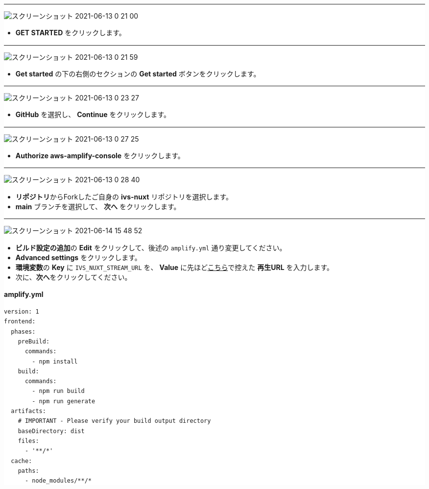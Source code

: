 ***

<img width="1437" alt="スクリーンショット 2021-06-13 0 21 00" src="https://user-images.githubusercontent.com/38583473/121829356-39983280-ccfd-11eb-9c67-776b262e3cd3.png">

- **GET STARTED** をクリックします。

***

<img width="1437" alt="スクリーンショット 2021-06-13 0 21 59" src="https://user-images.githubusercontent.com/38583473/121829380-4ae13f00-ccfd-11eb-9ec6-becaa7463baa.png">

- **Get started** の下の右側のセクションの **Get started** ボタンをクリックします。

***

<img width="1093" alt="スクリーンショット 2021-06-13 0 23 27" src="https://user-images.githubusercontent.com/38583473/121829415-6b10fe00-ccfd-11eb-8439-51044c50c1b0.png">

- **GitHub** を選択し、 **Continue** をクリックします。

***

<img width="588" alt="スクリーンショット 2021-06-13 0 27 25" src="https://user-images.githubusercontent.com/38583473/121829474-985dac00-ccfd-11eb-9350-35712844845e.png">

- **Authorize aws-amplify-console** をクリックします。

***

<img width="799" alt="スクリーンショット 2021-06-13 0 28 40" src="https://user-images.githubusercontent.com/38583473/121829842-9cd69480-ccfe-11eb-9007-41e171884fd2.png">

- **リポジトリ**からForkしたご自身の **ivs-nuxt** リポジトリを選択します。
- **main** ブランチを選択して、 **次へ** をクリックします。

***

![スクリーンショット 2021-06-14 15 48 52](https://user-images.githubusercontent.com/38583473/121999549-69703480-cde8-11eb-9c24-d5eb48d69aff.png)

- **ビルド設定の追加**の **Edit** をクリックして、後述の `amplify.yml` 通り変更してください。
- **Advanced settings** をクリックします。
- **環境変数**の **Key** に `IVS_NUXT_STREAM_URL` を、 **Value** に先ほど[こちら](https://github.com/matsuihidetoshi/ivs-nuxt#ivs-%E3%83%81%E3%83%A3%E3%83%8D%E3%83%AB%E3%82%92%E4%BD%9C%E6%88%90)で控えた **再生URL** を入力します。
- 次に、**次へ**をクリックしてください。

**amplify.yml**
```
version: 1
frontend:
  phases:
    preBuild:
      commands:
        - npm install
    build:
      commands:
        - npm run build
        - npm run generate
  artifacts:
    # IMPORTANT - Please verify your build output directory
    baseDirectory: dist
    files:
      - '**/*'
  cache:
    paths:
      - node_modules/**/*
```

